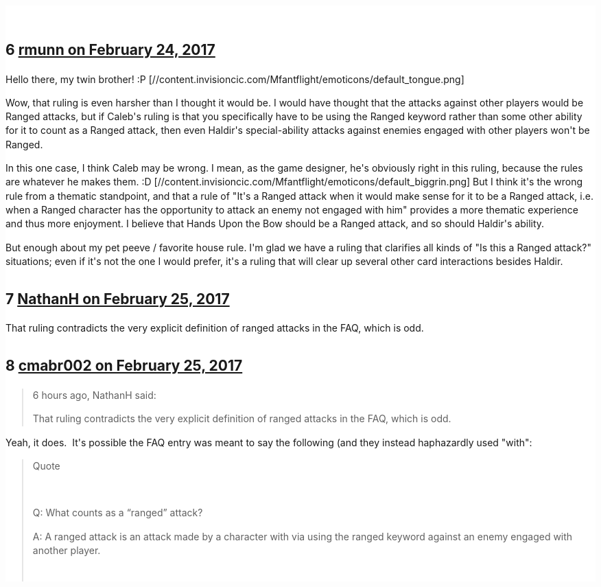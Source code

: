  

## 6 [rmunn on February 24, 2017](https://community.fantasyflightgames.com/topic/238535-attacks-against-enemies-in-the-staging-area-are-considered-ranged-attacks/?do=findComment&comment=2655636)

Hello there, my twin brother! :P [//content.invisioncic.com/Mfantflight/emoticons/default_tongue.png]

Wow, that ruling is even harsher than I thought it would be. I would have thought that the attacks against other players would be Ranged attacks, but if Caleb's ruling is that you specifically have to be using the Ranged keyword rather than some other ability for it to count as a Ranged attack, then even Haldir's special-ability attacks against enemies engaged with other players won't be Ranged.

In this one case, I think Caleb may be wrong. I mean, as the game designer, he's obviously right in this ruling, because the rules are whatever he makes them. :D [//content.invisioncic.com/Mfantflight/emoticons/default_biggrin.png] But I think it's the wrong rule from a thematic standpoint, and that a rule of "It's a Ranged attack when it would make sense for it to be a Ranged attack, i.e. when a Ranged character has the opportunity to attack an enemy not engaged with him" provides a more thematic experience and thus more enjoyment. I believe that Hands Upon the Bow should be a Ranged attack, and so should Haldir's ability.

But enough about my pet peeve / favorite house rule. I'm glad we have a ruling that clarifies all kinds of "Is this a Ranged attack?" situations; even if it's not the one I would prefer, it's a ruling that will clear up several other card interactions besides Haldir.

## 7 [NathanH on February 25, 2017](https://community.fantasyflightgames.com/topic/238535-attacks-against-enemies-in-the-staging-area-are-considered-ranged-attacks/?do=findComment&comment=2656798)

That ruling contradicts the very explicit definition of ranged attacks in the FAQ, which is odd.

## 8 [cmabr002 on February 25, 2017](https://community.fantasyflightgames.com/topic/238535-attacks-against-enemies-in-the-staging-area-are-considered-ranged-attacks/?do=findComment&comment=2656897)

> 6 hours ago, NathanH said:
> 
> That ruling contradicts the very explicit definition of ranged attacks in the FAQ, which is odd.

Yeah, it does.  It's possible the FAQ entry was meant to say the following (and they instead haphazardly used "with":

> Quote
> 
>  
> 
> Q: What counts as a “ranged” attack?
> 
> A: A ranged attack is an attack made by a character with via using the ranged keyword against an enemy engaged with another player.
> 
>  
